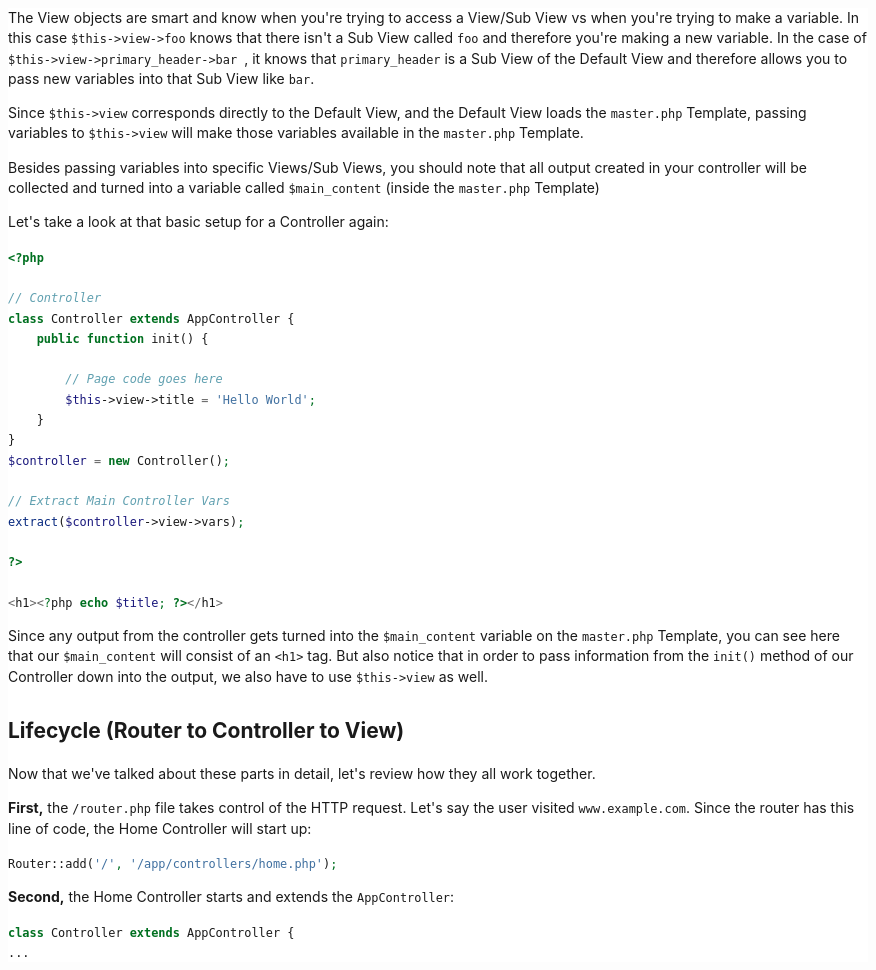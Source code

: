 The View objects are smart and know when you're trying to access a View/Sub View vs when you're trying to make a variable. In this case `$this->view->foo` knows that there isn't a Sub View called `foo` and therefore you're making a new variable. In the case of `$this->view->primary_header->bar `, it knows that `primary_header` is a Sub View of the Default View and therefore allows you to pass new variables into that Sub View like `bar`. 

Since `$this->view` corresponds directly to the Default View, and the Default View loads the `master.php` Template, passing variables to `$this->view` will make those variables available in the `master.php` Template.

Besides passing variables into specific Views/Sub Views, you should note that all output created in your controller will be collected and turned into a variable called `$main_content` (inside the `master.php` Template)

Let's take a look at that basic setup for a Controller again:

```php
<?php

// Controller
class Controller extends AppController {
	public function init() {
	
		// Page code goes here
		$this->view->title = 'Hello World';
	}
}
$controller = new Controller();

// Extract Main Controller Vars
extract($controller->view->vars);

?>

<h1><?php echo $title; ?></h1>
```

Since any output from the controller gets turned into the `$main_content` variable on the `master.php` Template, you can see here that our `$main_content` will consist of an `<h1>` tag. But also notice that in order to pass information from the `init()` method of our Controller down into the output, we also have to use `$this->view` as well.

## Lifecycle (Router to Controller to View)

Now that we've talked about these parts in detail, let's review how they all work together.

**First,**  the `/router.php` file takes control of the HTTP request. Let's say the user visited `www.example.com`. Since the router has this line of code, the Home Controller will start up:

```php
Router::add('/', '/app/controllers/home.php');
```

**Second,** the Home Controller starts and extends the `AppController`:

```php
class Controller extends AppController {
...
```
